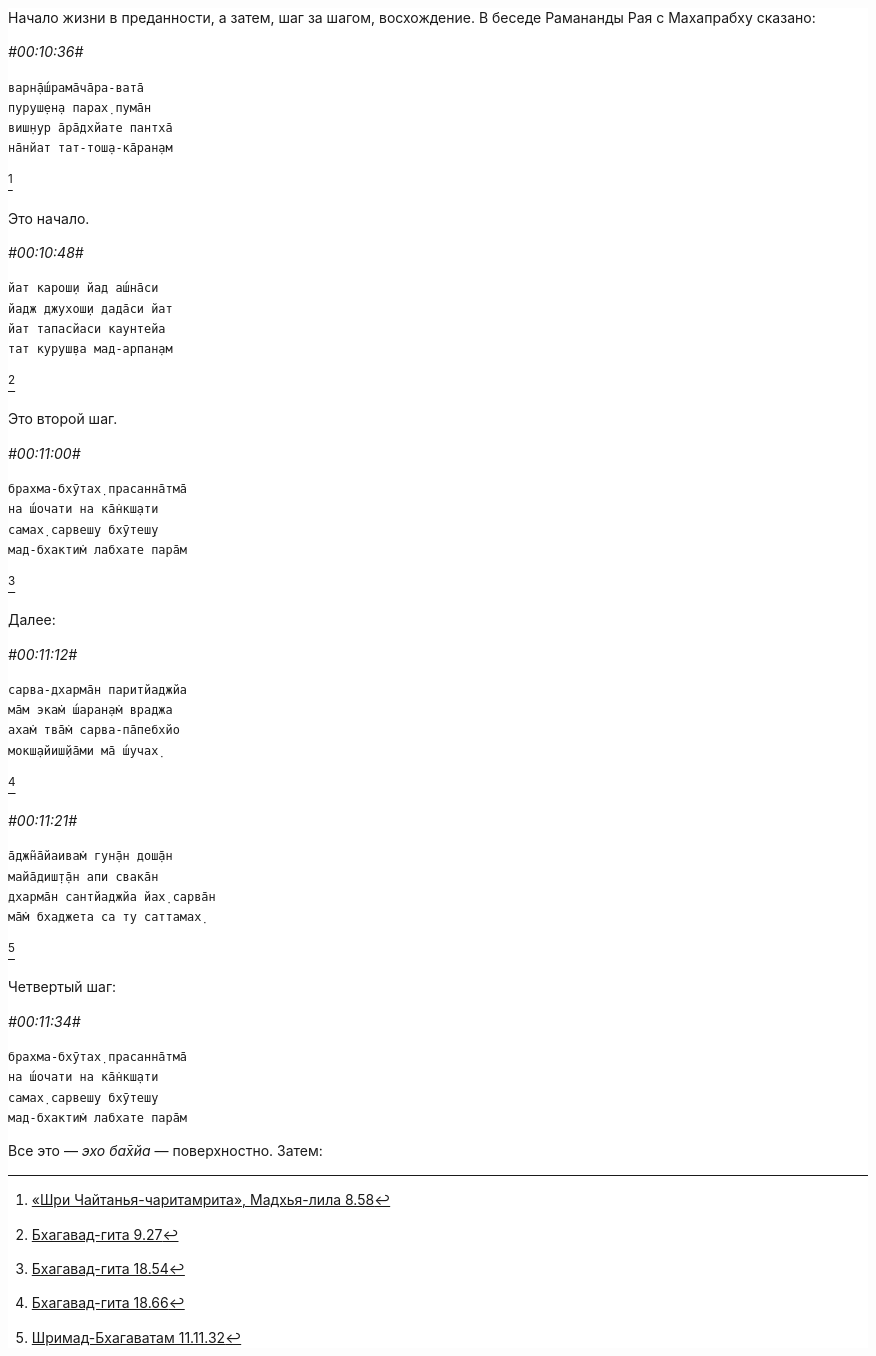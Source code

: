 Начало жизни в преданности, а затем, шаг за шагом, восхождение. В беседе Рамананды Рая с Махапрабху сказано:

*#00:10:36#*

    варн̣а̄ш́рама̄ча̄ра-вата̄
    пуруш̣ен̣а парах̣ пума̄н
    виш̣н̣ур а̄ра̄дхйате пантха̄
    на̄нйат тат-тош̣а-ка̄ран̣ам
[^_ftn9]

Это начало.

*#00:10:48#*

    йат карош̣и йад аш́на̄си
    йадж джухош̣и дада̄си йат
    йат тапасйаси каунтейа
    тат куруш̣ва мад-арпан̣ам
[^_ftn10]

Это второй шаг.

*#00:11:00#*

    брахма-бхӯтах̣ прасанна̄тма̄
    на ш́очати на ка̄н̇кш̣ати
    самах̣ сарвеш̣у бхӯтеш̣у
    мад-бхактим̇ лабхате пара̄м
[^_ftn11]

Далее:

*#00:11:12#*

    сарва-дхарма̄н паритйаджйа
    ма̄м экам̇ ш́аран̣ам̇ враджа
    ахам̇ тва̄м̇ сарва-па̄пебхйо
    мокш̣айиш̣йа̄ми ма̄ ш́учах̣
[^_ftn12]

*#00:11:21#*

    а̄джн̃а̄йаивам̇ гун̣а̄н дош̣а̄н
    майа̄диш̣т̣а̄н апи свака̄н
    дхарма̄н сантйаджйа йах̣ сарва̄н
    ма̄м̇ бхаджета са ту саттамах̣
[^_ftn13]

Четвертый шаг:

*#00:11:34#*

    брахма-бхӯтах̣ прасанна̄тма̄
    на ш́очати на ка̄н̇кш̣ати
    самах̣ сарвеш̣у бхӯтеш̣у
    мад-бхактим̇ лабхате пара̄м

Все это — *эхо ба̄хйа* — поверхностно. Затем:


[^_ftn1]: [Падьявали 410](../notes/padyavali/padyavali-410.md)
[^_ftn2]: [«Шри Чайтанья-чаритамрита», Ади-лила 1.4](../notes/shri-chajtanya-charitamrita-adi-lila/shri-chajtanya-charitamrita-adi-lila-1-4.md)
[^_ftn3]: [Шримад-Бхагаватам 2.1.7](../notes/shrimad-bhagavatam/shrimad-bhagavatam-2-1-7.md)
[^_ftn4]: [Шримад-Бхагаватам 1.7.10](../notes/shrimad-bhagavatam/shrimad-bhagavatam-1-7-10.md)
[^_ftn5]: [Шримад-Бхагаватам 2.1.9](../notes/shrimad-bhagavatam/shrimad-bhagavatam-2-1-9.md)
[^_ftn6]: [Шримад-Бхагаватам 3.15.43](../notes/shrimad-bhagavatam/shrimad-bhagavatam-3-15-43.md)
[^_ftn7]: [«Шри Чайтанья-чаритамрита», Ади-лила 6.102](../notes/shri-chajtanya-charitamrita-adi-lila/shri-chajtanya-charitamrita-adi-lila-6-102.md)
[^_ftn8]: [Бхагавад-гита 7.19](../notes/bhagavad-gita/bhagavad-gita-7-19.md)
[^_ftn9]: [«Шри Чайтанья-чаритамрита», Мадхья-лила 8.58](../notes/shri-chajtanya-charitamrita-madhya-lila/shri-chajtanya-charitamrita-madhya-lila-8-58.md)
[^_ftn10]: [Бхагавад-гита 9.27](../notes/bhagavad-gita/bhagavad-gita-9-27.md)
[^_ftn11]: [Бхагавад-гита 18.54](../notes/bhagavad-gita/bhagavad-gita-18-54.md)
[^_ftn12]: [Бхагавад-гита 18.66](../notes/bhagavad-gita/bhagavad-gita-18-66.md)
[^_ftn13]: [Шримад-Бхагаватам 11.11.32](../notes/shrimad-bhagavatam/shrimad-bhagavatam-11-11-32.md)
[^_ftn14]: [Шримад-Бхагаватам 10.14.3](../notes/shrimad-bhagavatam/shrimad-bhagavatam-10-14-3.md)
[^_ftn15]: «Это хорошо, но ты можешь сказать нечто большее», — так говорил Шри Чайтанья Махапрабху Рамананде Раю, когда тот раскрывал один за другим уровни преданности Господу.
[^_ftn16]: [Шримад-Бхагаватам 9.5.16](../notes/shrimad-bhagavatam/shrimad-bhagavatam-9-5-16.md)
[^_ftn17]: «Это очень хорошо!»
[^_ftn18]: [Шримад-Бхагаватам 1.1.2](../notes/shrimad-bhagavatam/shrimad-bhagavatam-1-1-2.md)
[^_ftn19]: [Катха-упанишад 1.2.23](../notes/katha-upanishad/katha-upanishad-1-2-23.md)